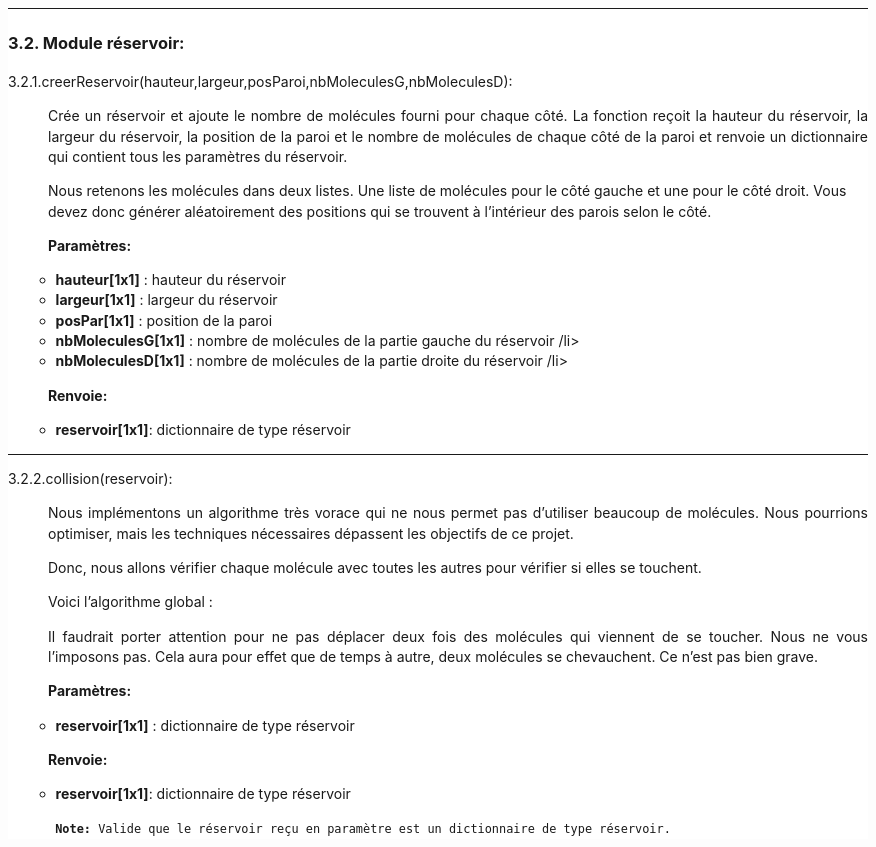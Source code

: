 -------------------------------------------------------------------------------------------------------------------------------------------------------
	
### 3.2. Module réservoir:<a name="reservoirm"></a>

 <dt> 3.2.1.creerReservoir(hauteur,largeur,posParoi,nbMoleculesG,nbMoleculesD):</dt>
  <dd><p align='justify'>Crée un réservoir et ajoute le nombre de molécules fourni pour chaque côté. La fonction reçoit la hauteur du réservoir, la largeur du réservoir, la position de la paroi et le nombre de molécules de chaque côté de la paroi et renvoie un dictionnaire qui contient tous les paramètres du réservoir.</p>
		  
<p>Nous retenons les molécules dans deux listes. Une liste de molécules pour le côté gauche et une pour le côté droit. Vous devez donc générer aléatoirement des positions qui se trouvent à l’intérieur des parois selon le côté. </p></dd>
  <dd><b>Paramètres:</b></dd>
		<ol><ul>
			<li> <b>hauteur[1x1]</b>      : hauteur du réservoir</li>
			<li> <b>largeur[1x1]</b>      : largeur du réservoir</li>
			<li> <b>posPar[1x1]</b> : position de la paroi</li>
			<li> <b>nbMoleculesG[1x1]</b> : nombre de molécules de la partie gauche du réservoir /li>
			<li> <b>nbMoleculesD[1x1]</b> : nombre de molécules de la partie droite du réservoir /li>
  	</ul></ol>
	<dd><b>Renvoie:</b></dd>
		<ol><ul>
			<li> <b>reservoir[1x1]</b>: dictionnaire de type réservoir </li>
  	</ul></ol>
</dl>		

-------------------------------------------------------------------------------------------------------------------------------------------------------
<dl>
<dt> 3.2.2.collision(reservoir):</dt>
  <dd><p align='justify'>Nous implémentons un algorithme très vorace qui ne nous permet pas d’utiliser beaucoup de molécules. Nous pourrions optimiser, mais les techniques nécessaires dépassent les objectifs de ce projet. </p>

<p align='justify'> Donc, nous allons vérifier chaque molécule avec toutes les autres pour vérifier si elles se touchent. </p>

<p align='justify'> Voici l’algorithme global :  </p>

<p align='justify'>Il faudrait porter attention pour ne pas déplacer deux fois des molécules qui viennent de se toucher. Nous ne vous l’imposons pas. Cela aura pour effet que de temps à autre, deux molécules se chevauchent. Ce n’est pas bien grave. </p></dd>
	
<dd><b>Paramètres:</b></dd>
		<ol><ul>
			<li> <b>reservoir[1x1]</b>      : dictionnaire de type réservoir</li>
  	</ul></ol>
	<dd><b>Renvoie:</b></dd>
		<ol><ul>
			<li> <b>reservoir[1x1]</b>: dictionnaire de type réservoir </li>
  	</ul></ol>
<dd><p align='justify'><code> <b>Note:</b> Valide que le réservoir reçu en paramètre est un dictionnaire de type réservoir.</code></p></dd>
</dl>	


[0]: https://www.timeanddate.com/countdown/generic?iso=20211031T235959&p0=165&msg=Date+limite+remise+TP03+INF1007&font=cursive
[1]: https://latex.codecogs.com/svg.latex?{S_i}\left(%20{{X_i},{Y_i}}%20\right)
[2]: https://latex.codecogs.com/svg.latex?{S_j}\left(%20{{X_j},{Y_j}}%20\right)
[3]: https://latex.codecogs.com/svg.latex?{S_i}
[4]: https://latex.codecogs.com/svg.latex?{S_j}
[5]: https://latex.codecogs.com/svg.latex?{altitude_i}
[6]: https://latex.codecogs.com/svg.latex?{altitude_j}
[7]: https://latex.codecogs.com/svg.latex?M(i,j)%20=%20distance(i,j)
[8]: https://latex.codecogs.com/svg.latex?M(i,j)%20=%20-1
[9]: https://latex.codecogs.com/svg.latex?M(1,2)%20=%20distance(1,2)
[10]: https://latex.codecogs.com/svg.latex?M(1,25)